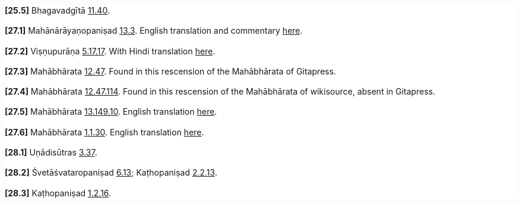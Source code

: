 **[25.5]** Bhagavadgītā <a target="_blank" href="https://www.gitasupersite.iitk.ac.in/srimad?language=dv&field_chapter_value=11&field_nsutra_value=40&scram=1&scjaya=1&scmad=1&etsiva=1&etradi=1">11.40</a>.

<div id="f271" style="position: absolute; left: -9999px;">;</div>

**[27.1]** Mahānārāyaṇopaniṣad <a target="_blank" href="https://sanskritdocuments.org/doc_upanishhat/mahanarayana.html">13.3</a>. English translation and commentary <a target="_blank" href="https://srivaishnavism.redzambala.com/upanishad/maha-narayana-upanishad-with-commentaries-13.html#13">here</a>.

<div id="f272" style="position: absolute; left: -9999px;">;</div>

**[27.2]** Viṣṇupurāṇa <a target="_blank" href="https://sa.wikisource.org/wiki/विष्णुपुराणम्/पञ्चमांशः/अध्यायः_१७">5.17.17</a>. With Hindi translation <a target="_blank" href="https://archive.org/details/vishnu-puran-illustrated-with-hindi-translations-gita-press-gorakhpur/page/n369/mode/2up?view=theater">here</a>.

<div id="f273" style="position: absolute; left: -9999px;">;</div>

**[27.3]** Mahābhārata <a target="_blank" href="https://archive.org/details/unabridged-mahabharata-6-volumes-set-in-hindi-by-veda-vyasa-compressed/Mahabharata%20Volume%205.pdf">12.47</a>. Found in this rescension of the Mahābhārata of Gitapress.

<div id="f274" style="position: absolute; left: -9999px;">;</div>

**[27.4]** Mahābhārata <a target="_blank" href="https://sa.wikisource.org/wiki/महाभारतम्-12-शांतिपर्व-046">12.47.114</a>. Found in this rescension of the Mahābhārata of wikisource, absent in Gitapress.

<div id="f275" style="position: absolute; left: -9999px;">;</div>

**[27.5]** Mahābhārata <a target="_blank" href="https://sa.wikisource.org/wiki/महाभारतम्-13-अनुशासनपर्व-254">13.149.10</a>. English translation <a target="_blank" href="https://sacred-texts.com/hin/m13/m13b114.htm#:~:text=He%20is%20the%20most%20holy%20of%20all%20holies%2C%20the%20most%20auspicious%20of%20all%20auspicious%20objects">here</a>.

<div id="f276" style="position: absolute; left: -9999px;">;</div>

**[27.6]** Mahābhārata <a target="_blank" href="https://sa.wikisource.org/wiki/महाभारतम्/आदिपर्व/००१">1.1.30</a>. English translation <a target="_blank" href="https://sacred-texts.com/hin/m01/m01002.htm#:~:text=who%20is%20Vishnu%2C%20beneficent%20and%20the%20beneficence%20itself%2C%20worthy%20of%20all%20preference">here</a>.

<div id="f281" style="position: absolute; left: -9999px;">;</div>

**[28.1]** Uṇādisūtras <a target="_blank" href="https://archive.org/details/TheUnadiSutrasPartI/page/n121/mode/1up?view=theater">3.37</a>.

<div id="f282" style="position: absolute; left: -9999px;">;</div>

**[28.2]** Śvetāśvataropaniṣad <a target="_blank" href="https://upanishads.org.in/upanishads/9/6/13">6.13</a>; Kaṭhopaniṣad <a target="_blank" href="https://upanishads.org.in/upanishads/3/2/2/13">2.2.13</a>.

<div id="f283" style="position: absolute; left: -9999px;">;</div>

**[28.3]** Kaṭhopaniṣad <a target="_blank" href="https://upanishads.org.in/upanishads/3/1/2/16">1.2.16</a>.
